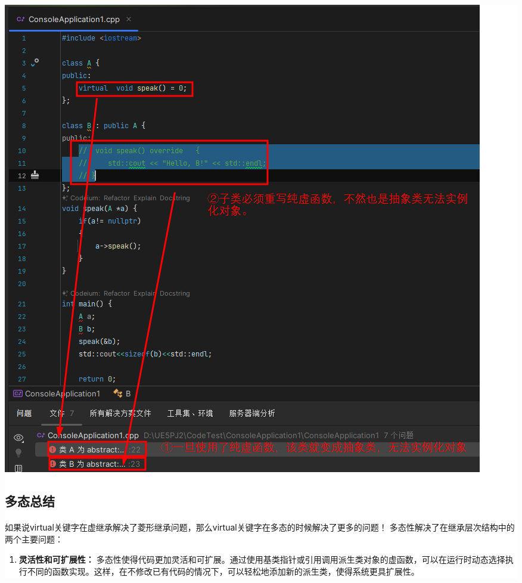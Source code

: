 ![](..%2Fassets%2Fmutb.png)

## 多态总结

<ChatMessage avatar="../../../assets/emoji/hx.png" :avatarWidth="40"  >
如果说virtual关键字在虚继承解决了菱形继承问题，那么virtual关键字在多态的时候解决了更多的问题！
</ChatMessage>
多态性解决了在继承层次结构中的两个主要问题：

1. **灵活性和可扩展性：** 多态性使得代码更加灵活和可扩展。通过使用基类指针或引用调用派生类对象的虚函数，可以在运行时动态选择执行不同的函数实现。这样，在不修改已有代码的情况下，可以轻松地添加新的派生类，使得系统更具扩展性。
